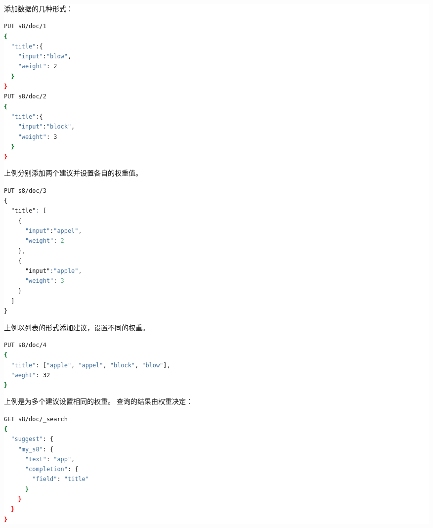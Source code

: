 添加数据的几种形式：

```bash
PUT s8/doc/1
{
  "title":{
    "input":"blow",
    "weight": 2
  }
}
PUT s8/doc/2
{
  "title":{
    "input":"block",
    "weight": 3
  }
}
```

上例分别添加两个建议并设置各自的权重值。

```css
PUT s8/doc/3
{
  "title": [  
    {
      "input":"appel",
      "weight": 2
    },
    {
      "input":"apple",
      "weight": 3
    }
  ]
}
```

上例以列表的形式添加建议，设置不同的权重。

```bash
PUT s8/doc/4
{
  "title": ["apple", "appel", "block", "blow"],
  "weght": 32
}
```

上例是为多个建议设置相同的权重。
查询的结果由权重决定：

```bash
GET s8/doc/_search
{
  "suggest": {
    "my_s8": {
      "text": "app",
      "completion": {
        "field": "title"
      }
    }
  }
}
```
